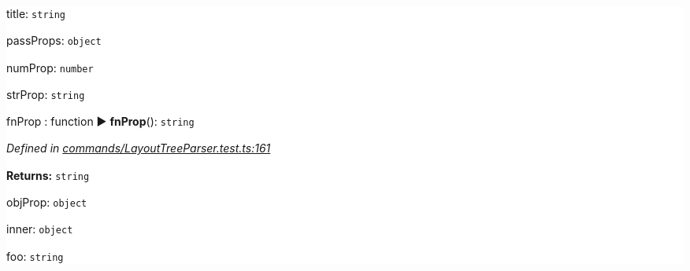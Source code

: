 

 title: `string`









 passProps: `object`








 numProp: `number`






 strProp: `string`





 fnProp : function
► **fnProp**(): `string`



*Defined in [commands/LayoutTreeParser.test.ts:161](https://github.com/wix/react-native-navigation/blob/5cba4e85/lib/src/commands/LayoutTreeParser.test.ts#L161)*





**Returns:** `string`






 objProp: `object`







 inner: `object`







 foo: `string`













